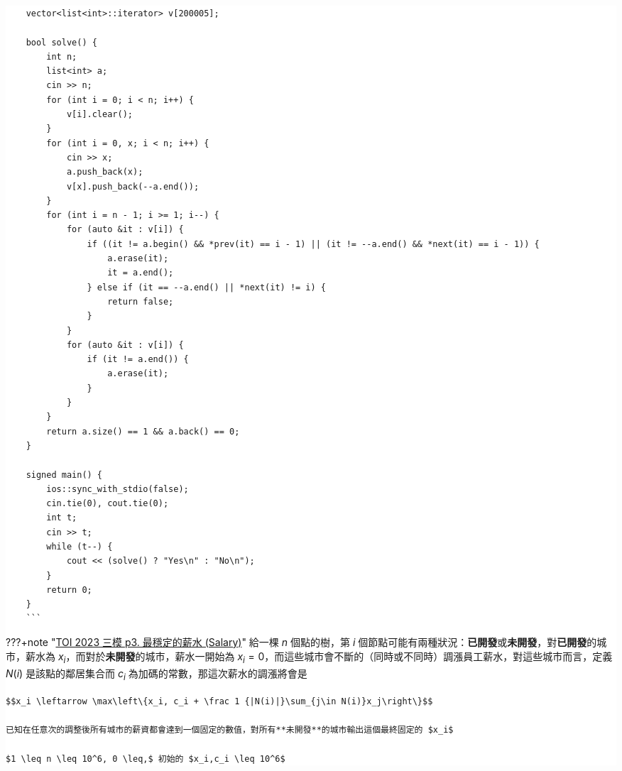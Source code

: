	    vector<list<int>::iterator> v[200005];
	
	    bool solve() {
	        int n;
	        list<int> a;
	        cin >> n;
	        for (int i = 0; i < n; i++) {
	            v[i].clear();
	        }
	        for (int i = 0, x; i < n; i++) {
	            cin >> x;
	            a.push_back(x);
	            v[x].push_back(--a.end());
	        }
	        for (int i = n - 1; i >= 1; i--) {
	            for (auto &it : v[i]) {
	                if ((it != a.begin() && *prev(it) == i - 1) || (it != --a.end() && *next(it) == i - 1)) {
	                    a.erase(it);
	                    it = a.end();
	                } else if (it == --a.end() || *next(it) != i) {
	                    return false;
	                }
	            }
	            for (auto &it : v[i]) {
	                if (it != a.end()) {
	                    a.erase(it);
	                }
	            }
	        }
	        return a.size() == 1 && a.back() == 0;
	    }
	
	    signed main() {
	        ios::sync_with_stdio(false);
	        cin.tie(0), cout.tie(0);
	        int t;
	        cin >> t;
	        while (t--) {
	            cout << (solve() ? "Yes\n" : "No\n");
	        }
	        return 0;
	    }
	    ```

???+note "[TOI 2023 三模 p3. 最穩定的薪水 (Salary)](https://drive.google.com/file/d/1N5fByr6BaZSbs63N8JggtMqwzCiWkHME/view)"
	給一棵 $n$ 個點的樹，第 $i$ 個節點可能有兩種狀況：**已開發**或**未開發**，對**已開發**的城市，薪水為 $x_i$，而對於**未開發**的城市，薪水一開始為 $x_i = 0$，而這些城市會不斷的（同時或不同時）調漲員工薪水，對這些城市而言，定義 $N(i)$ 是該點的鄰居集合而 $c_i$ 為加碼的常數，那這次薪水的調漲將會是

    $$x_i \leftarrow \max\left\{x_i, c_i + \frac 1 {|N(i)|}\sum_{j\in N(i)}x_j\right\}$$
    
    已知在任意次的調整後所有城市的薪資都會達到一個固定的數值，對所有**未開發**的城市輸出這個最終固定的 $x_i$
    
    $1 \leq n \leq 10^6, 0 \leq,$ 初始的 $x_i,c_i \leq 10^6$
     